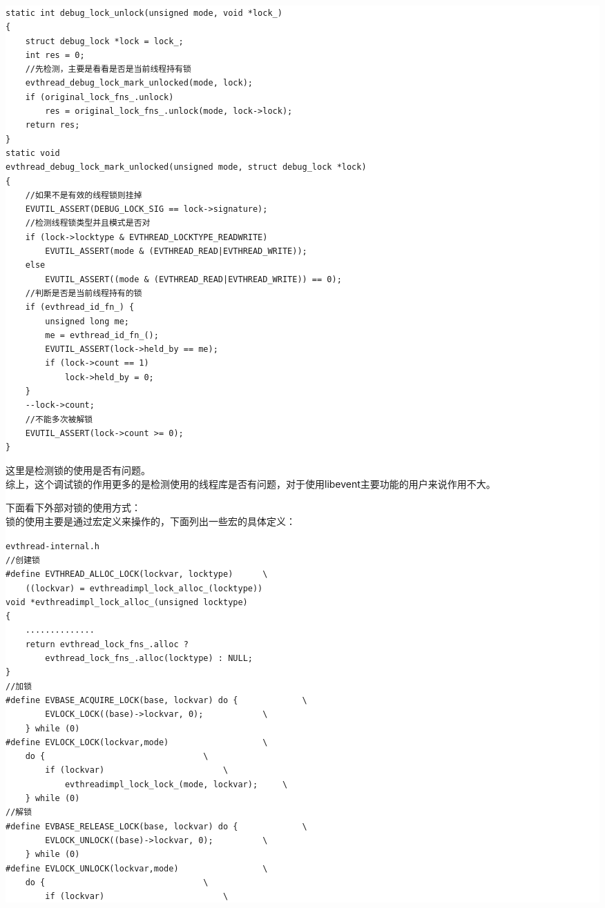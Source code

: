 	
	static int debug_lock_unlock(unsigned mode, void *lock_)
	{
		struct debug_lock *lock = lock_;
		int res = 0;
		//先检测，主要是看看是否是当前线程持有锁
		evthread_debug_lock_mark_unlocked(mode, lock);
		if (original_lock_fns_.unlock)
			res = original_lock_fns_.unlock(mode, lock->lock);
		return res;
	}
	static void
	evthread_debug_lock_mark_unlocked(unsigned mode, struct debug_lock *lock)
	{
		//如果不是有效的线程锁则挂掉
		EVUTIL_ASSERT(DEBUG_LOCK_SIG == lock->signature);
		//检测线程锁类型并且模式是否对
		if (lock->locktype & EVTHREAD_LOCKTYPE_READWRITE)
			EVUTIL_ASSERT(mode & (EVTHREAD_READ|EVTHREAD_WRITE));
		else
			EVUTIL_ASSERT((mode & (EVTHREAD_READ|EVTHREAD_WRITE)) == 0);
		//判断是否是当前线程持有的锁
		if (evthread_id_fn_) {
			unsigned long me;
			me = evthread_id_fn_();
			EVUTIL_ASSERT(lock->held_by == me);
			if (lock->count == 1)
				lock->held_by = 0;
		}
		--lock->count;
		//不能多次被解锁
		EVUTIL_ASSERT(lock->count >= 0);
	}
这里是检测锁的使用是否有问题。<br>
综上，这个调试锁的作用更多的是检测使用的线程库是否有问题，对于使用libevent主要功能的用户来说作用不大。

下面看下外部对锁的使用方式：<br>
锁的使用主要是通过宏定义来操作的，下面列出一些宏的具体定义：

	evthread-internal.h
	//创建锁
	#define EVTHREAD_ALLOC_LOCK(lockvar, locktype)		\
		((lockvar) = evthreadimpl_lock_alloc_(locktype))
	void *evthreadimpl_lock_alloc_(unsigned locktype)
	{
		..............
		return evthread_lock_fns_.alloc ?
		    evthread_lock_fns_.alloc(locktype) : NULL;
	}
	//加锁
	#define EVBASE_ACQUIRE_LOCK(base, lockvar) do {				\
			EVLOCK_LOCK((base)->lockvar, 0);			\
		} while (0)
	#define EVLOCK_LOCK(lockvar,mode)					\
		do {								\
			if (lockvar)						\
				evthreadimpl_lock_lock_(mode, lockvar);		\
		} while (0)
	//解锁
	#define EVBASE_RELEASE_LOCK(base, lockvar) do {				\
			EVLOCK_UNLOCK((base)->lockvar, 0);			\
		} while (0)
	#define EVLOCK_UNLOCK(lockvar,mode)					\
		do {								\
			if (lockvar)						\